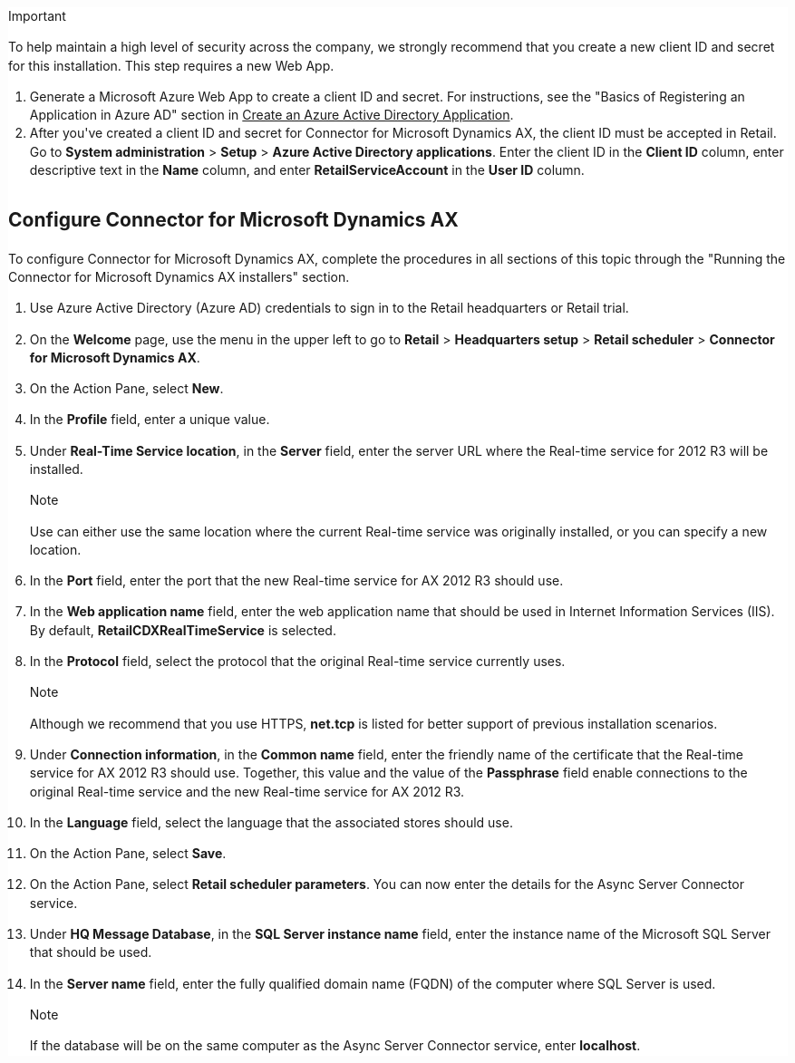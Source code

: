 > [!IMPORTANT]
> To help maintain a high level of security across the company, we strongly recommend that you create a new client ID and secret for this installation. This step requires a new Web App.

1. Generate a Microsoft Azure Web App to create a client ID and secret. For instructions, see the "Basics of Registering an Application in Azure AD" section in [Create an Azure Active Directory Application](https://docs.microsoft.com/en-us/azure/azure-resource-manager/resource-group-create-service-principal-portal#create-an-azure-active-directory-application).
2. After you've created a client ID and secret for Connector for Microsoft Dynamics AX, the client ID must be accepted in Retail. Go to **System administration** &gt; **Setup** &gt; **Azure Active Directory applications**. Enter the client ID in the **Client ID** column, enter descriptive text in the **Name** column, and enter **RetailServiceAccount** in the **User ID** column.

## Configure Connector for Microsoft Dynamics AX
To configure Connector for Microsoft Dynamics AX, complete the procedures in all sections of this topic through the "Running the Connector for Microsoft Dynamics AX installers" section.

1. Use Azure Active Directory (Azure AD) credentials to sign in to the Retail headquarters or Retail trial.
2. On the **Welcome** page, use the menu in the upper left to go to **Retail** &gt; **Headquarters setup** &gt; **Retail scheduler** &gt; **Connector for Microsoft Dynamics AX**.
3. On the Action Pane, select **New**.
4. In the **Profile** field, enter a unique value.
5. Under **Real-Time Service location**, in the **Server** field, enter the server URL where the Real-time service for 2012 R3 will be installed.

    > [!NOTE]
    > Use can either use the same location where the current Real-time service was originally installed, or you can specify a new location.

6. In the **Port** field, enter the port that the new Real-time service for AX 2012 R3 should use.
7. In the **Web application name** field, enter the web application name that should be used in Internet Information Services (IIS). By default, **RetailCDXRealTimeService** is selected.
8. In the **Protocol** field, select the protocol that the original Real-time service currently uses.

    > [!NOTE]
    > Although we recommend that you use HTTPS, **net.tcp** is listed for better support of previous installation scenarios. 

9. Under **Connection information**, in the **Common name** field, enter the friendly name of the certificate that the Real-time service for AX 2012 R3 should use. Together, this value and the value of the **Passphrase** field enable connections to the original Real-time service and the new Real-time service for AX 2012 R3.
10. In the **Language** field, select the language that the associated stores should use.
11. On the Action Pane, select **Save**.
12. On the Action Pane, select **Retail scheduler parameters**. You can now enter the details for the Async Server Connector service.
13. Under **HQ Message Database**, in the **SQL Server instance name** field, enter the instance name of the Microsoft SQL Server that should be used.
14. In the **Server name** field, enter the fully qualified domain name (FQDN) of the computer where SQL Server is used.

    > [!NOTE]
    > If the database will be on the same computer as the Async Server Connector service, enter **localhost**.
